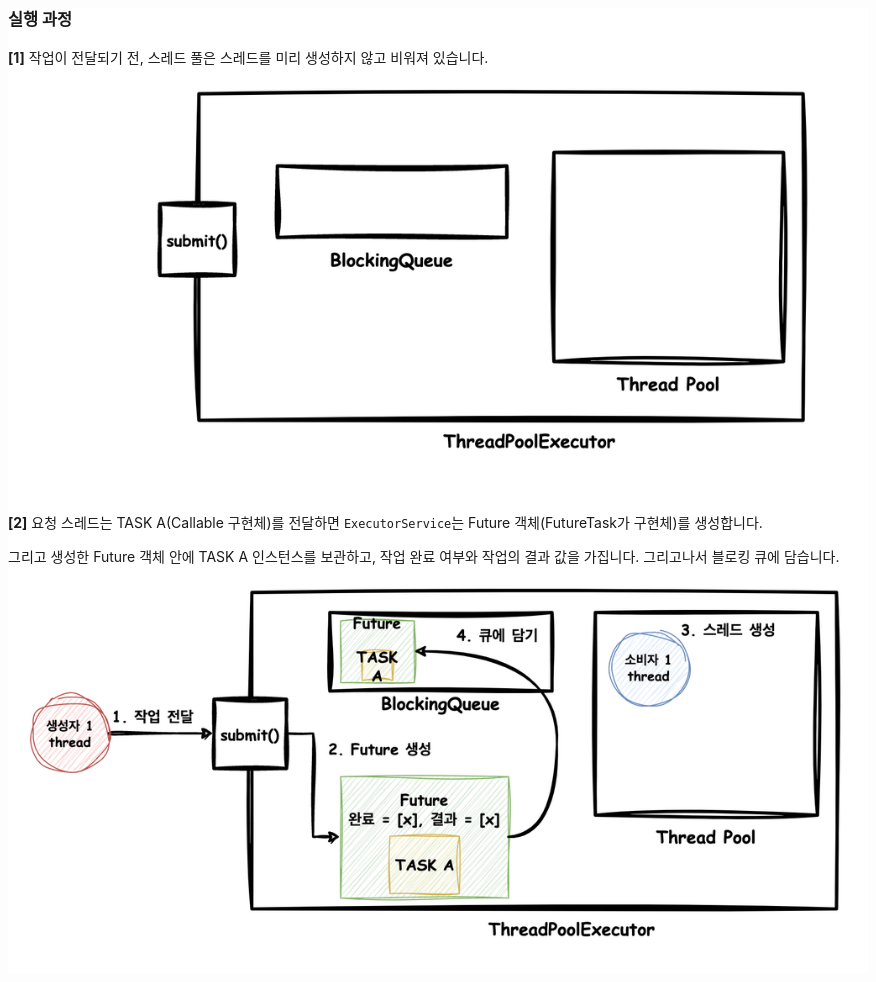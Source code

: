 ### 실행 과정

**[1]** 작업이 전달되기 전, 스레드 풀은 스레드를 미리 생성하지 않고 비워져 있습니다.
![](img.png)


**[2]** 요청 스레드는 TASK A(Callable 구현체)를 전달하면 `ExecutorService`는 Future 객체(FutureTask가 구현체)를 생성합니다. 

그리고 생성한 Future 객체 안에 TASK A 인스턴스를 보관하고, 작업 완료 여부와 작업의 결과 값을 가집니다. 그리고나서 블로킹 큐에 담습니다.
![](img_1.png)
